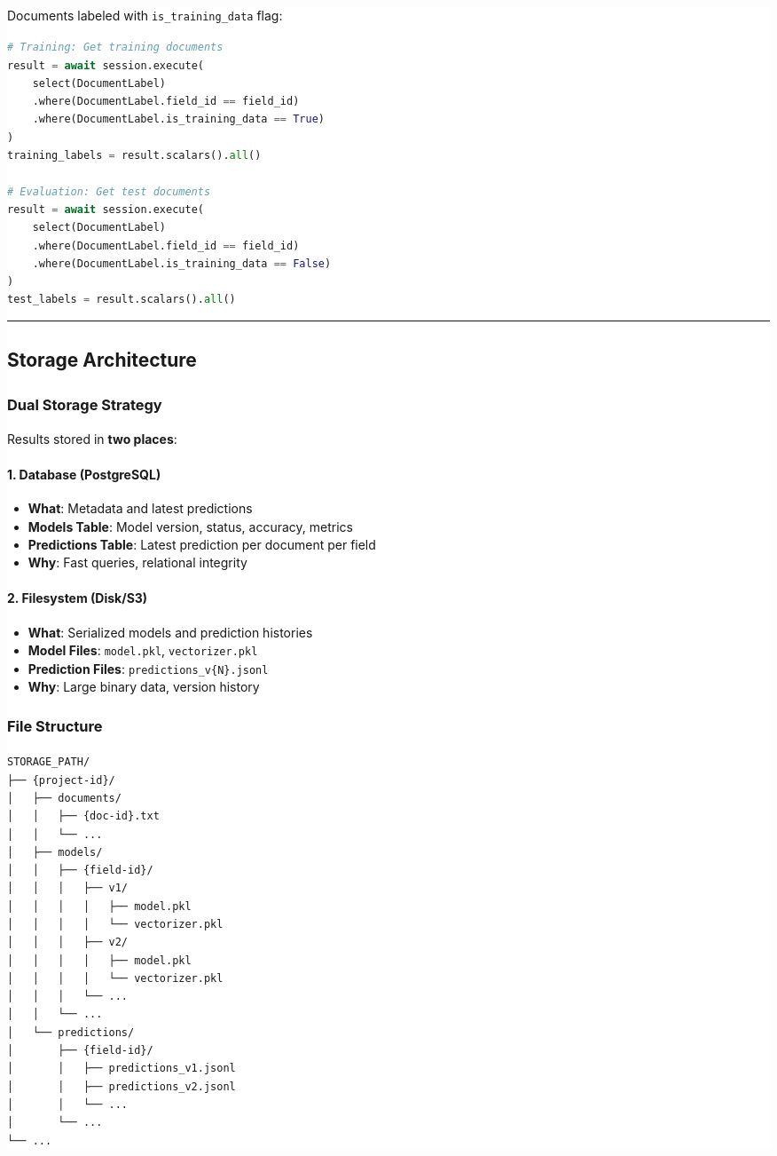 Documents labeled with `is_training_data` flag:

```python
# Training: Get training documents
result = await session.execute(
    select(DocumentLabel)
    .where(DocumentLabel.field_id == field_id)
    .where(DocumentLabel.is_training_data == True)
)
training_labels = result.scalars().all()

# Evaluation: Get test documents
result = await session.execute(
    select(DocumentLabel)
    .where(DocumentLabel.field_id == field_id)
    .where(DocumentLabel.is_training_data == False)
)
test_labels = result.scalars().all()
```

---

## Storage Architecture

### Dual Storage Strategy

Results stored in **two places**:

#### 1. Database (PostgreSQL)
- **What**: Metadata and latest predictions
- **Models Table**: Model version, status, accuracy, metrics
- **Predictions Table**: Latest prediction per document per field
- **Why**: Fast queries, relational integrity

#### 2. Filesystem (Disk/S3)
- **What**: Serialized models and prediction histories
- **Model Files**: `model.pkl`, `vectorizer.pkl`
- **Prediction Files**: `predictions_v{N}.jsonl`
- **Why**: Large binary data, version history

### File Structure

```
STORAGE_PATH/
├── {project-id}/
│   ├── documents/
│   │   ├── {doc-id}.txt
│   │   └── ...
│   ├── models/
│   │   ├── {field-id}/
│   │   │   ├── v1/
│   │   │   │   ├── model.pkl
│   │   │   │   └── vectorizer.pkl
│   │   │   ├── v2/
│   │   │   │   ├── model.pkl
│   │   │   │   └── vectorizer.pkl
│   │   │   └── ...
│   │   └── ...
│   └── predictions/
│       ├── {field-id}/
│       │   ├── predictions_v1.jsonl
│       │   ├── predictions_v2.jsonl
│       │   └── ...
│       └── ...
└── ...
```